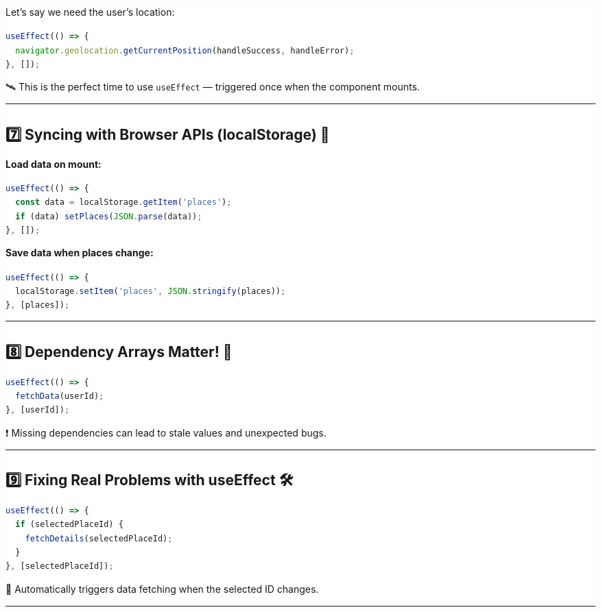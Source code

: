 Let’s say we need the user’s location:
```jsx
useEffect(() => {
  navigator.geolocation.getCurrentPosition(handleSuccess, handleError);
}, []);
```

🛰 This is the perfect time to use `useEffect` — triggered once when the component mounts.

---

## 7️⃣ Syncing with Browser APIs (localStorage) 💾

**Load data on mount:**
```jsx
useEffect(() => {
  const data = localStorage.getItem('places');
  if (data) setPlaces(JSON.parse(data));
}, []);
```

**Save data when places change:**
```jsx
useEffect(() => {
  localStorage.setItem('places', JSON.stringify(places));
}, [places]);
```

---

## 8️⃣ Dependency Arrays Matter! 🧩

```jsx
useEffect(() => {
  fetchData(userId);
}, [userId]);
```

❗ Missing dependencies can lead to stale values and unexpected bugs.

---

## 9️⃣ Fixing Real Problems with useEffect 🛠

```jsx
useEffect(() => {
  if (selectedPlaceId) {
    fetchDetails(selectedPlaceId);
  }
}, [selectedPlaceId]);
```

🎯 Automatically triggers data fetching when the selected ID changes.

---
